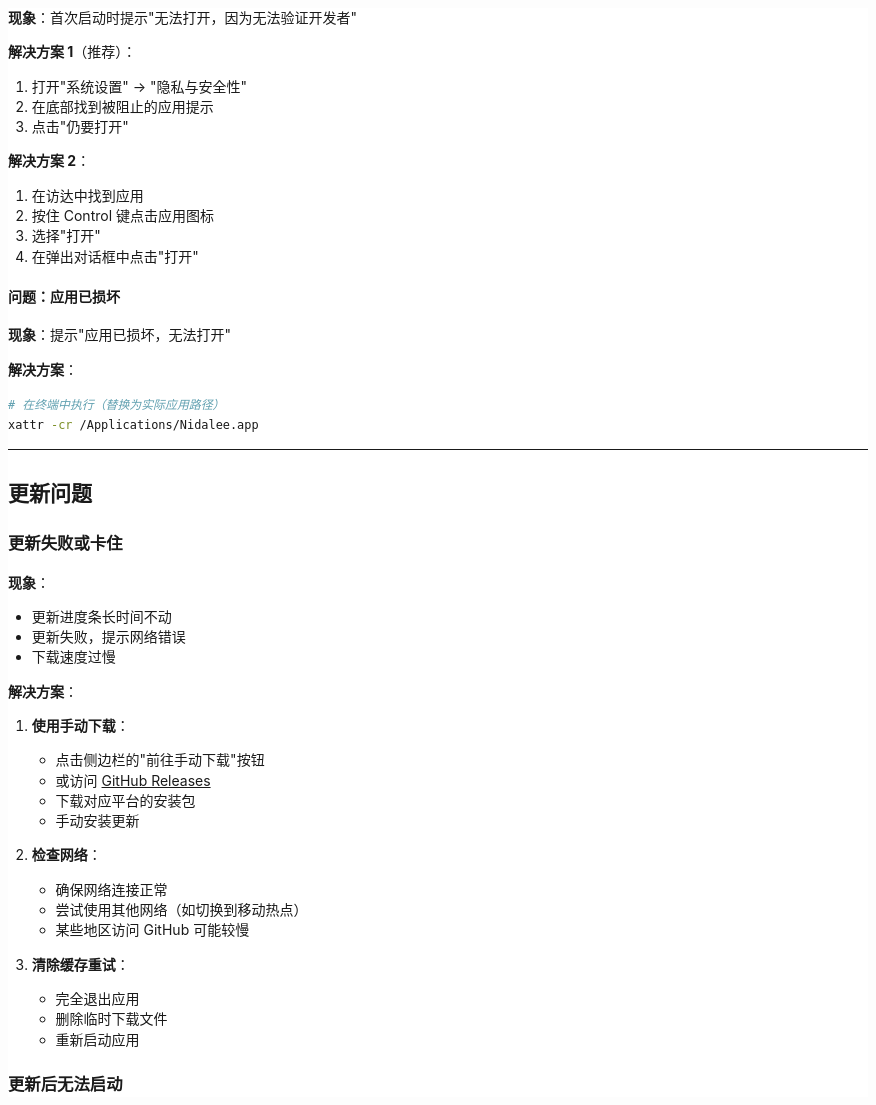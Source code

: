 **现象**：首次启动时提示"无法打开，因为无法验证开发者"

**解决方案 1**（推荐）：

1. 打开"系统设置" → "隐私与安全性"
2. 在底部找到被阻止的应用提示
3. 点击"仍要打开"

**解决方案 2**：

1. 在访达中找到应用
2. 按住 Control 键点击应用图标
3. 选择"打开"
4. 在弹出对话框中点击"打开"

#### 问题：应用已损坏

**现象**：提示"应用已损坏，无法打开"

**解决方案**：

```bash
# 在终端中执行（替换为实际应用路径）
xattr -cr /Applications/Nidalee.app
```

---

## 更新问题

### 更新失败或卡住

**现象**：

- 更新进度条长时间不动
- 更新失败，提示网络错误
- 下载速度过慢

**解决方案**：

1. **使用手动下载**：
   - 点击侧边栏的"前往手动下载"按钮
   - 或访问 [GitHub Releases](https://github.com/codeXcn/Nidalee/releases/latest)
   - 下载对应平台的安装包
   - 手动安装更新

2. **检查网络**：
   - 确保网络连接正常
   - 尝试使用其他网络（如切换到移动热点）
   - 某些地区访问 GitHub 可能较慢

3. **清除缓存重试**：
   - 完全退出应用
   - 删除临时下载文件
   - 重新启动应用

### 更新后无法启动
